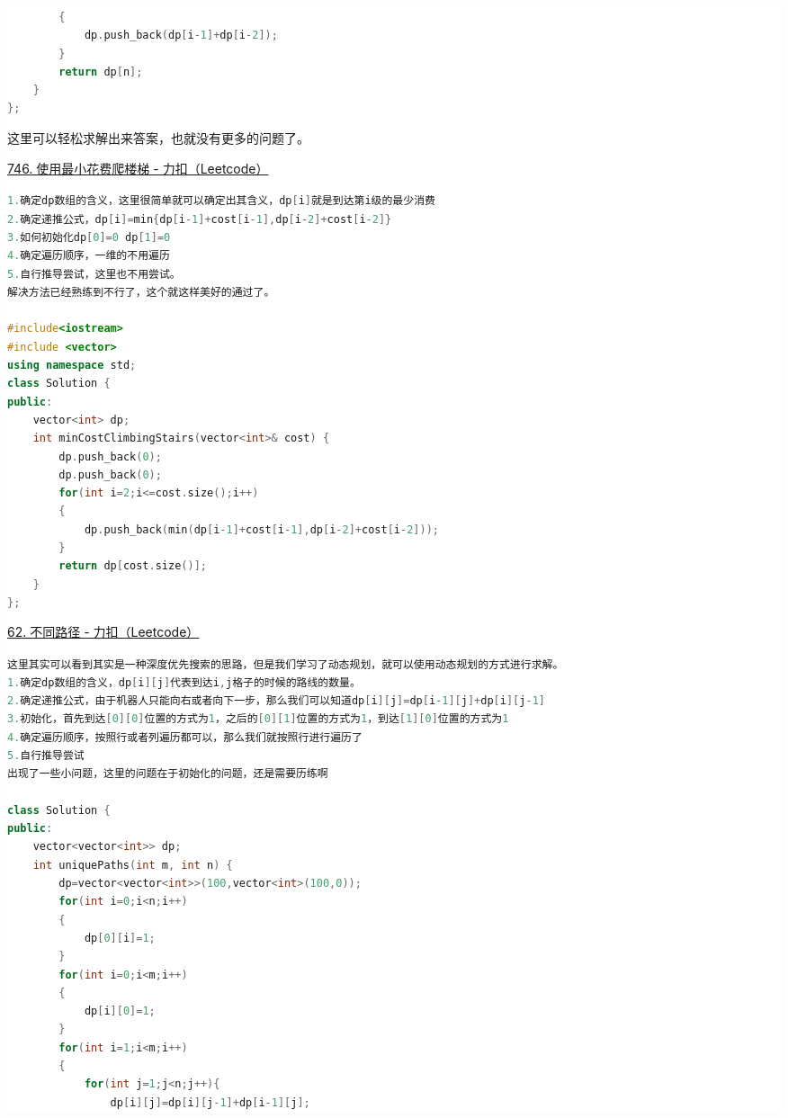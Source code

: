 ```cpp
        {
            dp.push_back(dp[i-1]+dp[i-2]);
        }
        return dp[n];
    }
};
```

这里可以轻松求解出来答案，也就没有更多的问题了。

[746. 使用最小花费爬楼梯 - 力扣（Leetcode）](https://leetcode.cn/problems/min-cost-climbing-stairs/)

```cpp
1.确定dp数组的含义，这里很简单就可以确定出其含义，dp[i]就是到达第i级的最少消费
2.确定递推公式，dp[i]=min{dp[i-1]+cost[i-1],dp[i-2]+cost[i-2]}
3.如何初始化dp[0]=0 dp[1]=0 
4.确定遍历顺序，一维的不用遍历
5.自行推导尝试，这里也不用尝试。
解决方法已经熟练到不行了，这个就这样美好的通过了。

#include<iostream>
#include <vector>
using namespace std;
class Solution {
public:
    vector<int> dp;
    int minCostClimbingStairs(vector<int>& cost) {
        dp.push_back(0);
        dp.push_back(0);
        for(int i=2;i<=cost.size();i++)
        {
            dp.push_back(min(dp[i-1]+cost[i-1],dp[i-2]+cost[i-2]));
        }
        return dp[cost.size()];
    }
};
```

[62. 不同路径 - 力扣（Leetcode）](https://leetcode.cn/problems/unique-paths/)

```cpp
这里其实可以看到其实是一种深度优先搜索的思路，但是我们学习了动态规划，就可以使用动态规划的方式进行求解。
1.确定dp数组的含义，dp[i][j]代表到达i,j格子的时候的路线的数量。
2.确定递推公式，由于机器人只能向右或者向下一步，那么我们可以知道dp[i][j]=dp[i-1][j]+dp[i][j-1]
3.初始化，首先到达[0][0]位置的方式为1，之后的[0][1]位置的方式为1，到达[1][0]位置的方式为1
4.确定遍历顺序，按照行或者列遍历都可以，那么我们就按照行进行遍历了
5.自行推导尝试
出现了一些小问题，这里的问题在于初始化的问题，还是需要历练啊

class Solution {
public:
    vector<vector<int>> dp;
    int uniquePaths(int m, int n) {
        dp=vector<vector<int>>(100,vector<int>(100,0));
        for(int i=0;i<n;i++)
        {
            dp[0][i]=1;
        }
        for(int i=0;i<m;i++)
        {
            dp[i][0]=1;
        }
        for(int i=1;i<m;i++)
        {
            for(int j=1;j<n;j++){
                dp[i][j]=dp[i][j-1]+dp[i-1][j];
```